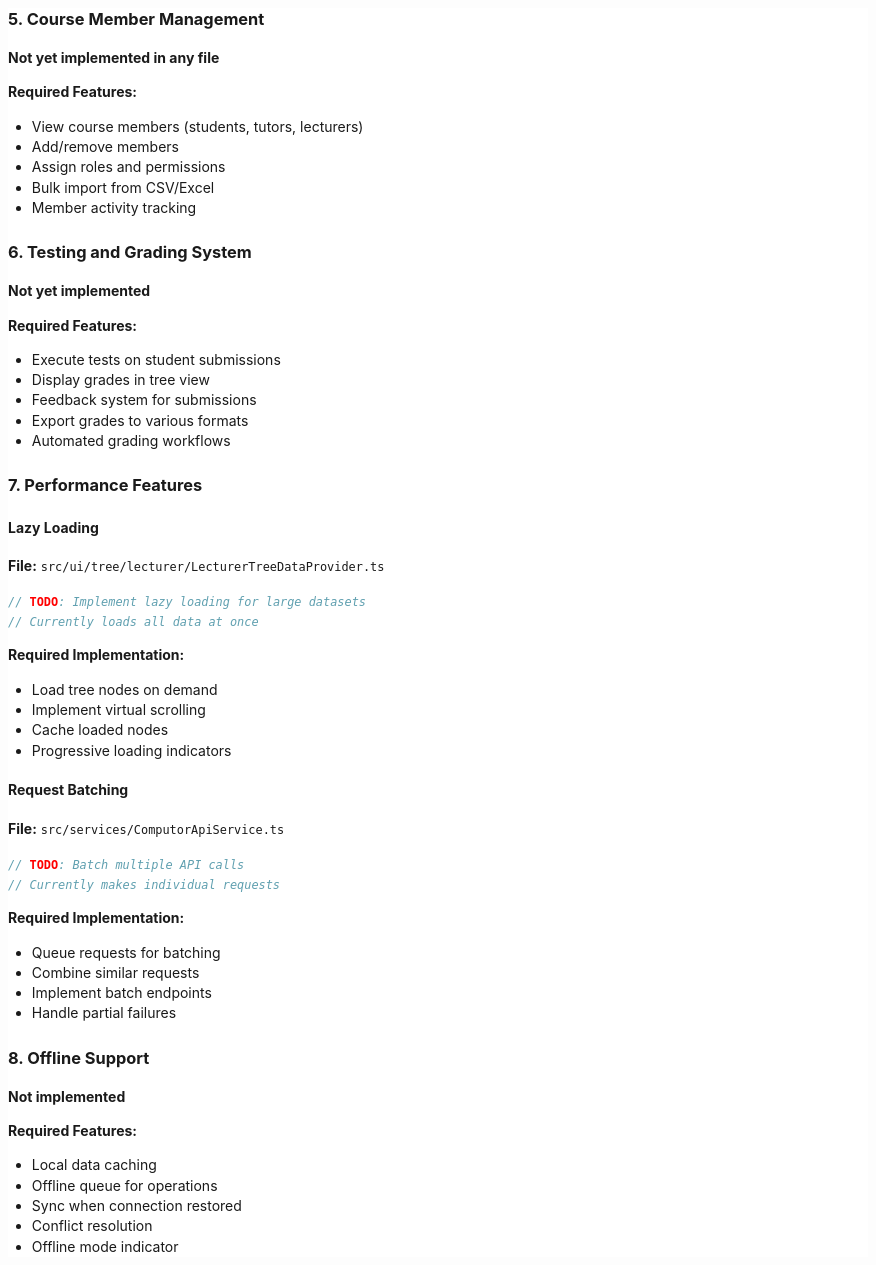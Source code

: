 ### 5. Course Member Management
**Not yet implemented in any file**

**Required Features:**
- View course members (students, tutors, lecturers)
- Add/remove members
- Assign roles and permissions
- Bulk import from CSV/Excel
- Member activity tracking

### 6. Testing and Grading System
**Not yet implemented**

**Required Features:**
- Execute tests on student submissions
- Display grades in tree view
- Feedback system for submissions
- Export grades to various formats
- Automated grading workflows

### 7. Performance Features

#### Lazy Loading
**File:** `src/ui/tree/lecturer/LecturerTreeDataProvider.ts`
```typescript
// TODO: Implement lazy loading for large datasets
// Currently loads all data at once
```
**Required Implementation:**
- Load tree nodes on demand
- Implement virtual scrolling
- Cache loaded nodes
- Progressive loading indicators

#### Request Batching
**File:** `src/services/ComputorApiService.ts`
```typescript
// TODO: Batch multiple API calls
// Currently makes individual requests
```
**Required Implementation:**
- Queue requests for batching
- Combine similar requests
- Implement batch endpoints
- Handle partial failures

### 8. Offline Support
**Not implemented**

**Required Features:**
- Local data caching
- Offline queue for operations
- Sync when connection restored
- Conflict resolution
- Offline mode indicator
